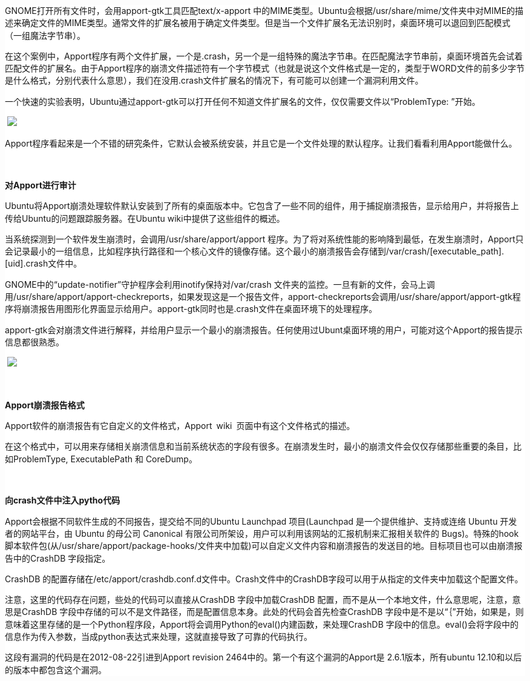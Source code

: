 GNOME打开所有文件时，会用apport-gtk工具匹配text/x-apport 中的MIME类型。Ubuntu会根据/usr/share/mime/文件夹中对MIME的描述来确定文件的MIME类型。通常文件的扩展名被用于确定文件类型。但是当一个文件扩展名无法识别时，桌面环境可以退回到匹配模式（一组魔法字节串）。

在这个案例中，Apport程序有两个文件扩展，一个是.crash，另一个是一组特殊的魔法字节串。在匹配魔法字节串前，桌面环境首先会试着匹配文件的扩展名。由于Apport程序的崩溃文件描述符有一个字节模式（也就是说这个文件格式是一定的，类型于WORD文件的前多少字节是什么格式，分别代表什么意思），我们在没用.crash文件扩展名的情况下，有可能可以创建一个漏洞利用文件。

一个快速的实验表明，Ubuntu通过apport-gtk可以打开任何不知道文件扩展名的文件，仅仅需要文件以“ProblemType: ”开始。

 [![](https://p3.ssl.qhimg.com/t018eaa5a38399b5734.png)](https://p3.ssl.qhimg.com/t018eaa5a38399b5734.png)

Apport程序看起来是一个不错的研究条件，它默认会被系统安装，并且它是一个文件处理的默认程序。让我们看看利用Apport能做什么。

**<br>**

**对Apport进行审计**



Ubuntu将Apport崩溃处理软件默认安装到了所有的桌面版本中。它包含了一些不同的组件，用于捕捉崩溃报告，显示给用户，并将报告上传给Ubuntu的问题跟踪服务器。在Ubuntu wiki中提供了这些组件的概述。

当系统探测到一个软件发生崩溃时，会调用/usr/share/apport/apport 程序。为了将对系统性能的影响降到最低，在发生崩溃时，Apport只会记录最小的一组信息，比如程序执行路径和一个核心文件的镜像存储。这个最小的崩溃报告会存储到/var/crash/[executable_path].[uid].crash文件中。

GNOME中的“update-notifier”守护程序会利用inotify保持对/var/crash 文件夹的监控。一旦有新的文件，会马上调用/usr/share/apport/apport-checkreports，如果发现这是一个报告文件，apport-checkreports会调用/usr/share/apport/apport-gtk程序将崩溃报告用图形化界面显示给用户。apport-gtk同时也是.crash文件在桌面环境下的处理程序。

apport-gtk会对崩溃文件进行解释，并给用户显示一个最小的崩溃报告。任何使用过Ubunt桌面环境的用户，可能对这个Apport的报告提示信息都很熟悉。

 [![](https://p0.ssl.qhimg.com/t012e4fa6cec3f16fcc.png)](https://p0.ssl.qhimg.com/t012e4fa6cec3f16fcc.png)

**<br>**

**Apport崩溃报告格式**



Apport软件的崩溃报告有它自定义的文件格式，Apport wiki 页面中有这个文件格式的描述。

在这个格式中，可以用来存储相关崩溃信息和当前系统状态的字段有很多。在崩溃发生时，最小的崩溃文件会仅仅存储那些重要的条目，比如ProblemType, ExecutablePath 和 CoreDump。

**<br>**

**向crash文件中注入pytho代码**



Apport会根据不同软件生成的不同报告，提交给不同的Ubuntu Launchpad 项目(Launchpad 是一个提供维护、支持或连络 Ubuntu 开发者的网站平台，由 Ubuntu 的母公司 Canonical 有限公司所架设，用户可以利用该网站的汇报机制来汇报相关软件的 Bugs)。特殊的hook脚本软件包(从/usr/share/apport/package-hooks/文件夹中加载)可以自定义文件内容和崩溃报告的发送目的地。目标项目也可以由崩溃报告中的CrashDB 字段指定。

CrashDB 的配置存储在/etc/apport/crashdb.conf.d文件中。Crash文件中的CrashDB字段可以用于从指定的文件夹中加载这个配置文件。

注意，这里的代码存在问题，些处的代码可以直接从CrashDB 字段中加载CrashDB 配置，而不是从一个本地文件，什么意思呢，注意，意思是CrashDB 字段中存储的可以不是文件路径，而是配置信息本身。此处的代码会首先检查CrashDB 字段中是不是以“｛”开始，如果是，则意味着这里存储的是一个Python程序段，Apport将会调用Python的eval()内建函数，来处理CrashDB 字段中的信息。eval()会将字段中的信息作为传入参数，当成python表达式来处理，这就直接导致了可靠的代码执行。

这段有漏洞的代码是在2012-08-22引进到Apport revision 2464中的。第一个有这个漏洞的Apport是 2.6.1版本，所有ubuntu 12.10和以后的版本中都包含这个漏洞。
